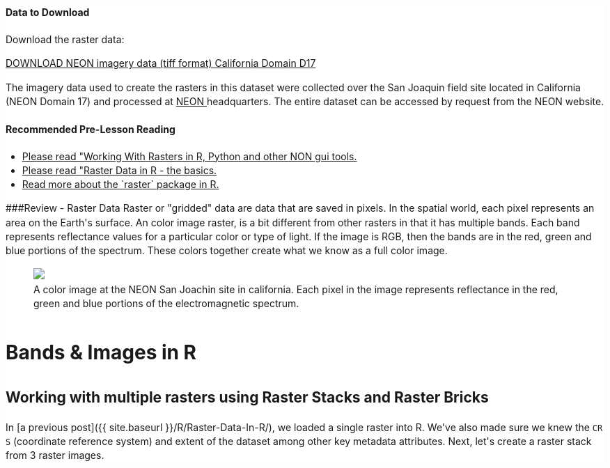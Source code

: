 
<h4>Data to Download</h4>

Download the raster data:

<a href="{{ site.baseurl }}/data/rasterLayers_tif.zip" class="btn btn-success"> DOWNLOAD NEON imagery data (tiff format) California Domain D17</a>

<p>The imagery data used to create the rasters in this dataset were 
collected over the San Joaquin field site located in California (NEON Domain 17) 
and processed at <a href="http://www.neoninc.org" target="_blank" >NEON </a> 
headquarters. The entire dataset can be accessed by request from the NEON website.</p>  

<h4>Recommended Pre-Lesson Reading</h4>
<ul>
<li>
<a href="{{ site.baseurl }}/GIS-Spatial-Data/Working-With-Rasters/">
Please read "Working With Rasters in R, Python and other NON gui tools.</a>
</li>
<li>
<a href="{{ site.baseurl }}/R/Raster-Data-In-R/">
Please read "Raster Data in R - the basics.</a>
</li>
<li>
<a href="http://cran.r-project.org/web/packages/raster/raster.pdf" target="_blank">
Read more about the `raster` package in R.</a>
</li>
</ul>
</div>

###Review - Raster Data
Raster or "gridded" data are data that are saved in pixels. In the spatial world, 
each pixel represents an area on the Earth's surface. An color image raster, is a bit different from other rasters in that it has multiple bands. Each band represents reflectance values for a particular color or type of light. If the image is RGB, then the bands are in the red, green and blue portions of the spectrum. These colors together create what we know as a full color image.

<figure>
	<img src="{{ site.baseurl }}/images/hyperspectral/RGBImage_2.png">
   <figcaption>A color image at the NEON San Joachin site in california. Each pixel in the image represents reflectance in the red, green and blue portions of the electromagnetic spectrum.</figcaption>
</figure>


# Bands & Images in R

## Working with multiple rasters using Raster Stacks and Raster Bricks

In [a previous post]({{ site.baseurl }}/R/Raster-Data-In-R/), we loaded a single raster into R. We've also made sure we knew the `CRS` 
(coordinate reference system) and extent of the dataset among other key metadata 
attributes. Next, let's create a raster stack from 3 raster images.
